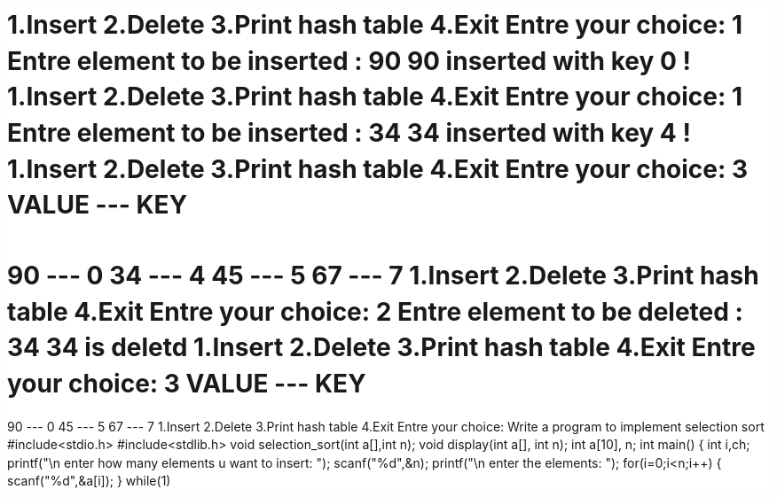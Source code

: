 1.Insert
2.Delete
3.Print hash table
4.Exit
Entre your choice: 1
Entre element to be inserted : 90
90 inserted with key 0 !
1.Insert
2.Delete
3.Print hash table
4.Exit
Entre your choice: 1
Entre element to be inserted : 34
34 inserted with key 4 !
1.Insert
2.Delete
3.Print hash table
4.Exit
Entre your choice: 3
VALUE --- KEY
===================
90 --- 0
34 --- 4
45 --- 5
67 --- 7
1.Insert
2.Delete
3.Print hash table
4.Exit
Entre your choice: 2
Entre element to be deleted : 34
34 is deletd
1.Insert
2.Delete
3.Print hash table
4.Exit
Entre your choice: 3
VALUE --- KEY
===================
90 --- 0
45 --- 5
67 --- 7
1.Insert
2.Delete
3.Print hash table
4.Exit
Entre your choice:
Write a program to implement selection sort
#include<stdio.h>
#include<stdlib.h>
void selection_sort(int a[],int n);
void display(int a[], int n);
int a[10], n;
int main()
{
 int i,ch;
 printf("\n enter how many elements u want to insert: ");
 scanf("%d",&n);
 printf("\n enter the elements: ");
 for(i=0;i<n;i++)
 {
 scanf("%d",&a[i]);
 }
 while(1)